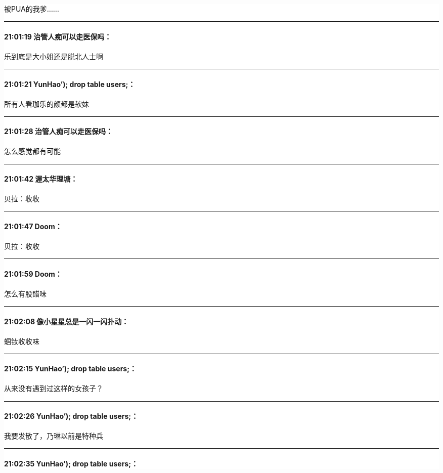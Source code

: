 被PUA的我爹……

*****

#### 21:01:19  治管人痴可以走医保吗：

乐到底是大小姐还是脱北人士啊

*****

#### 21:01:21  YunHao’); drop table users;：

所有人看珈乐的颜都是软妹

*****

#### 21:01:28  治管人痴可以走医保吗：

怎么感觉都有可能

*****

#### 21:01:42  渥太华理塘：

贝拉：收收

*****

#### 21:01:47  Doom：

贝拉：收收

*****

#### 21:01:59  Doom：

怎么有股醋味

*****

#### 21:02:08  像小星星总是一闪一闪扑动：

蝈钕收收味

*****

#### 21:02:15  YunHao’); drop table users;：

从来没有遇到过这样的女孩子？

*****

#### 21:02:26  YunHao’); drop table users;：

我要发散了，乃琳以前是特种兵

*****

#### 21:02:35  YunHao’); drop table users;：
